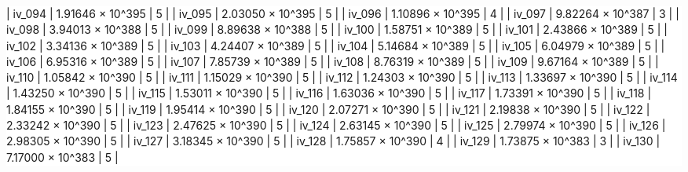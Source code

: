 | iv_094 | 1.91646 × 10^395 | 5 |
| iv_095 | 2.03050 × 10^395 | 5 |
| iv_096 | 1.10896 × 10^395 | 4 |
| iv_097 | 9.82264 × 10^387 | 3 |
| iv_098 | 3.94013 × 10^388 | 5 |
| iv_099 | 8.89638 × 10^388 | 5 |
| iv_100 | 1.58751 × 10^389 | 5 |
| iv_101 | 2.43866 × 10^389 | 5 |
| iv_102 | 3.34136 × 10^389 | 5 |
| iv_103 | 4.24407 × 10^389 | 5 |
| iv_104 | 5.14684 × 10^389 | 5 |
| iv_105 | 6.04979 × 10^389 | 5 |
| iv_106 | 6.95316 × 10^389 | 5 |
| iv_107 | 7.85739 × 10^389 | 5 |
| iv_108 | 8.76319 × 10^389 | 5 |
| iv_109 | 9.67164 × 10^389 | 5 |
| iv_110 | 1.05842 × 10^390 | 5 |
| iv_111 | 1.15029 × 10^390 | 5 |
| iv_112 | 1.24303 × 10^390 | 5 |
| iv_113 | 1.33697 × 10^390 | 5 |
| iv_114 | 1.43250 × 10^390 | 5 |
| iv_115 | 1.53011 × 10^390 | 5 |
| iv_116 | 1.63036 × 10^390 | 5 |
| iv_117 | 1.73391 × 10^390 | 5 |
| iv_118 | 1.84155 × 10^390 | 5 |
| iv_119 | 1.95414 × 10^390 | 5 |
| iv_120 | 2.07271 × 10^390 | 5 |
| iv_121 | 2.19838 × 10^390 | 5 |
| iv_122 | 2.33242 × 10^390 | 5 |
| iv_123 | 2.47625 × 10^390 | 5 |
| iv_124 | 2.63145 × 10^390 | 5 |
| iv_125 | 2.79974 × 10^390 | 5 |
| iv_126 | 2.98305 × 10^390 | 5 |
| iv_127 | 3.18345 × 10^390 | 5 |
| iv_128 | 1.75857 × 10^390 | 4 |
| iv_129 | 1.73875 × 10^383 | 3 |
| iv_130 | 7.17000 × 10^383 | 5 |